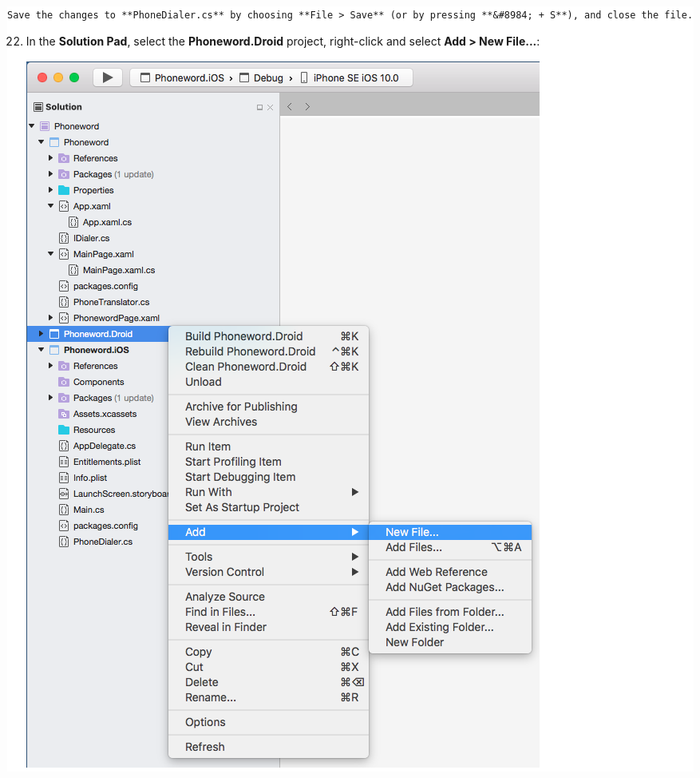     Save the changes to **PhoneDialer.cs** by choosing **File > Save** (or by pressing **&#8984; + S**), and close the file.

22. In the **Solution Pad**, select the **Phoneword.Droid** project, right-click and select **Add > New File...**:

    ![](quickstart-images/xs/add-new-file-android.png "Add New File")
